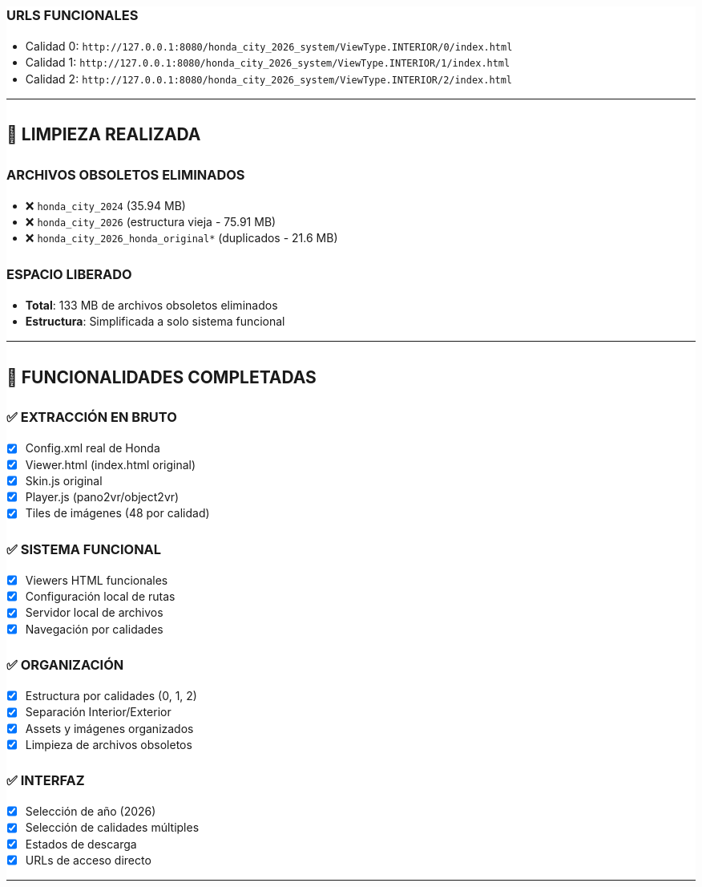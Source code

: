 ### **URLS FUNCIONALES**
- Calidad 0: `http://127.0.0.1:8080/honda_city_2026_system/ViewType.INTERIOR/0/index.html`
- Calidad 1: `http://127.0.0.1:8080/honda_city_2026_system/ViewType.INTERIOR/1/index.html`
- Calidad 2: `http://127.0.0.1:8080/honda_city_2026_system/ViewType.INTERIOR/2/index.html`

---

## 🧹 LIMPIEZA REALIZADA

### **ARCHIVOS OBSOLETOS ELIMINADOS**
- ❌ `honda_city_2024` (35.94 MB)
- ❌ `honda_city_2026` (estructura vieja - 75.91 MB)
- ❌ `honda_city_2026_honda_original*` (duplicados - 21.6 MB)

### **ESPACIO LIBERADO**
- **Total**: 133 MB de archivos obsoletos eliminados
- **Estructura**: Simplificada a solo sistema funcional

---

## 🎯 FUNCIONALIDADES COMPLETADAS

### ✅ **EXTRACCIÓN EN BRUTO**
- [x] Config.xml real de Honda
- [x] Viewer.html (index.html original)
- [x] Skin.js original
- [x] Player.js (pano2vr/object2vr)
- [x] Tiles de imágenes (48 por calidad)

### ✅ **SISTEMA FUNCIONAL**
- [x] Viewers HTML funcionales
- [x] Configuración local de rutas
- [x] Servidor local de archivos
- [x] Navegación por calidades

### ✅ **ORGANIZACIÓN**
- [x] Estructura por calidades (0, 1, 2)
- [x] Separación Interior/Exterior
- [x] Assets y imágenes organizados
- [x] Limpieza de archivos obsoletos

### ✅ **INTERFAZ**
- [x] Selección de año (2026)
- [x] Selección de calidades múltiples
- [x] Estados de descarga
- [x] URLs de acceso directo

---
